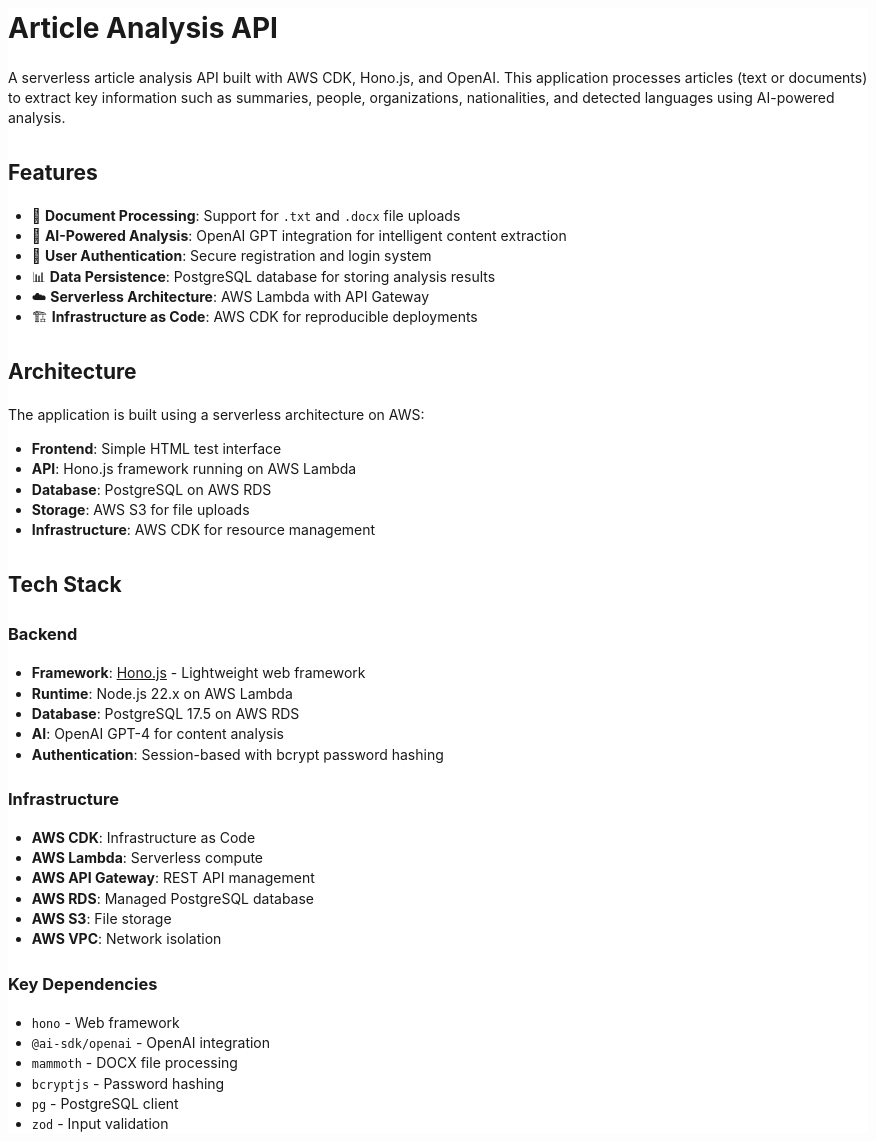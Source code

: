 # Article Analysis API

A serverless article analysis API built with AWS CDK, Hono.js, and OpenAI. This application processes articles (text or documents) to extract key information such as summaries, people, organizations, nationalities, and detected languages using AI-powered analysis.

## Features

- 📄 **Document Processing**: Support for `.txt` and `.docx` file uploads
- 🤖 **AI-Powered Analysis**: OpenAI GPT integration for intelligent content extraction
- 🔐 **User Authentication**: Secure registration and login system
- 📊 **Data Persistence**: PostgreSQL database for storing analysis results
- ☁️ **Serverless Architecture**: AWS Lambda with API Gateway
- 🏗️ **Infrastructure as Code**: AWS CDK for reproducible deployments

## Architecture

The application is built using a serverless architecture on AWS:

- **Frontend**: Simple HTML test interface
- **API**: Hono.js framework running on AWS Lambda
- **Database**: PostgreSQL on AWS RDS
- **Storage**: AWS S3 for file uploads
- **Infrastructure**: AWS CDK for resource management

## Tech Stack

### Backend
- **Framework**: [Hono.js](https://hono.dev/) - Lightweight web framework
- **Runtime**: Node.js 22.x on AWS Lambda
- **Database**: PostgreSQL 17.5 on AWS RDS
- **AI**: OpenAI GPT-4 for content analysis
- **Authentication**: Session-based with bcrypt password hashing

### Infrastructure
- **AWS CDK**: Infrastructure as Code
- **AWS Lambda**: Serverless compute
- **AWS API Gateway**: REST API management
- **AWS RDS**: Managed PostgreSQL database
- **AWS S3**: File storage
- **AWS VPC**: Network isolation

### Key Dependencies
- `hono` - Web framework
- `@ai-sdk/openai` - OpenAI integration
- `mammoth` - DOCX file processing
- `bcryptjs` - Password hashing
- `pg` - PostgreSQL client
- `zod` - Input validation
